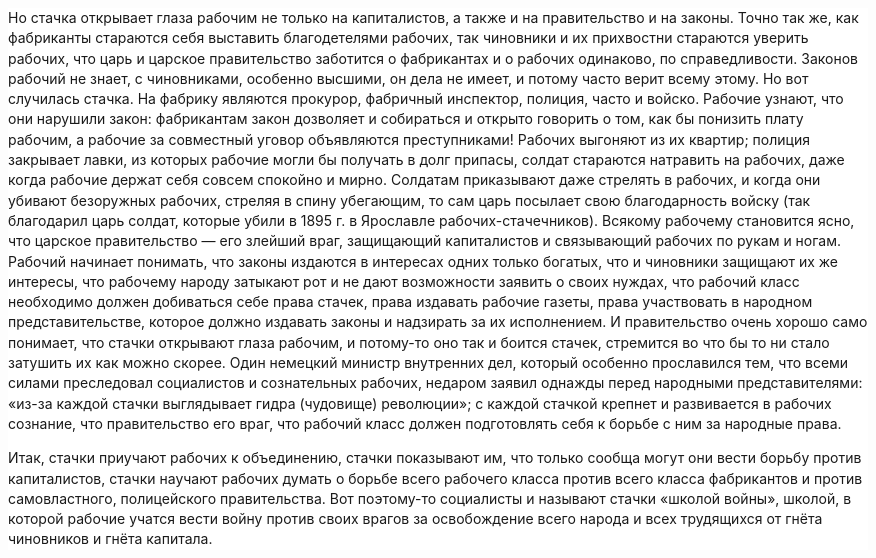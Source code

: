 Но стачка открывает глаза рабочим не только на капиталистов, а также и на правительство и на законы. Точно так же, как фабриканты стараются себя выставить благодетелями рабочих, так чиновники и их прихвостни стараются уверить рабочих, что царь и царское правительство заботится о фабрикантах и о рабочих одинаково, по справедливости. Законов рабочий не знает, с чиновниками, особенно высшими, он дела не имеет, и потому часто верит всему этому. Но вот случилась стачка. На фабрику являются прокурор, фабричный инспектор, полиция, часто и войско. Рабочие узнают, что они нарушили закон: фабрикантам закон дозволяет и собираться и открыто говорить о том, как бы понизить плату рабочим, а рабочие за совместный уговор объявляются преступниками! Рабочих выгоняют из их квартир; полиция закрывает лавки, из которых рабочие могли бы получать в долг припасы, солдат стараются натравить на рабочих, даже когда рабочие держат себя совсем спокойно и мирно. Солдатам приказывают даже стрелять в рабочих, и когда они убивают безоружных рабочих, стреляя в спину убегающим, то сам царь посылает свою благодарность войску (так благодарил царь солдат, которые убили в 1895 г. в Ярославле рабочих-стачечников). Всякому рабочему становится ясно, что царское правительство — его злейший враг, защищающий капиталистов и связывающий рабочих по рукам и ногам. Рабочий начинает понимать, что законы издаются в интересах одних только богатых, что и чиновники защищают их же интересы, что рабочему народу затыкают рот и не дают возможности заявить о своих нуждах, что рабочий класс необходимо должен добиваться себе права стачек, права издавать рабочие газеты, права участвовать в народном представительстве, которое должно издавать законы и надзирать за их исполнением. И правительство очень хорошо само понимает, что стачки открывают глаза рабочим, и потому-то оно так и боится стачек, стремится во что бы то ни стало затушить их как можно скорее. Один немецкий министр внутренних дел, который особенно прославился тем, что всеми силами преследовал социалистов и сознательных рабочих, недаром заявил однажды перед народными представителями: «из-за каждой стачки выглядывает гидра (чудовище) революции»; с каждой стачкой крепнет и развивается в рабочих сознание, что правительство его враг, что рабочий класс должен подготовлять себя к борьбе с ним за народные права.

Итак, стачки приучают рабочих к объединению, стачки показывают им, что только сообща могут они вести борьбу против капиталистов, стачки научают рабочих думать о борьбе всего рабочего класса против всего класса фабрикантов и против самовластного, полицейского правительства. Вот поэтому-то социалисты и называют стачки «школой войны», школой, в которой рабочие учатся вести войну против своих врагов за освобождение всего народа и всех трудящихся от гнёта чиновников и гнёта капитала.
